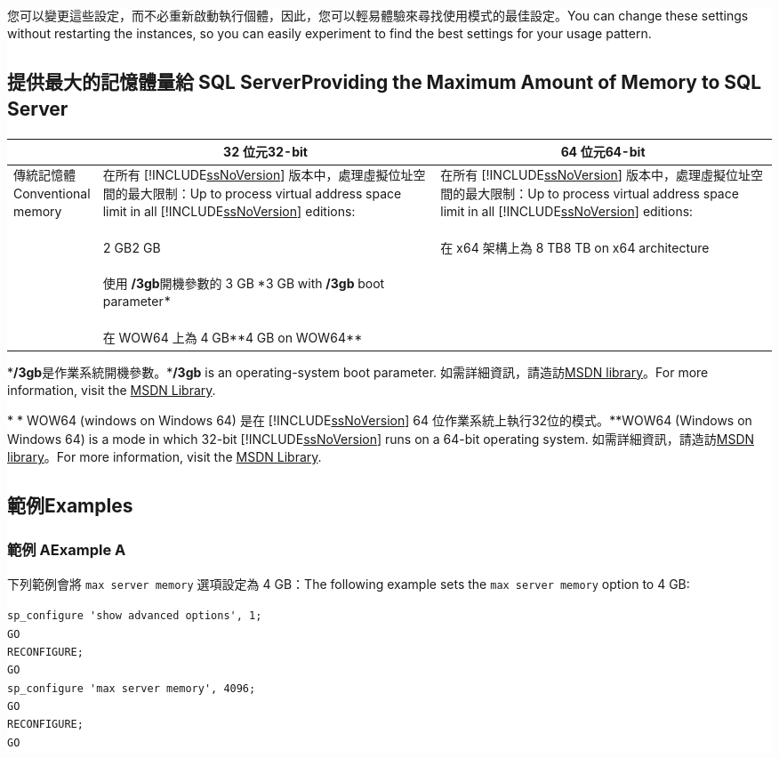  <span data-ttu-id="aaf6b-220">您可以變更這些設定，而不必重新啟動執行個體，因此，您可以輕易體驗來尋找使用模式的最佳設定。</span><span class="sxs-lookup"><span data-stu-id="aaf6b-220">You can change these settings without restarting the instances, so you can easily experiment to find the best settings for your usage pattern.</span></span>  
  
## <a name="providing-the-maximum-amount-of-memory-to-sql-server"></a><span data-ttu-id="aaf6b-221">提供最大的記憶體量給 SQL Server</span><span class="sxs-lookup"><span data-stu-id="aaf6b-221">Providing the Maximum Amount of Memory to SQL Server</span></span>  
  
||<span data-ttu-id="aaf6b-222">32 位元</span><span class="sxs-lookup"><span data-stu-id="aaf6b-222">32-bit</span></span>|<span data-ttu-id="aaf6b-223">64 位元</span><span class="sxs-lookup"><span data-stu-id="aaf6b-223">64-bit</span></span>|  
|-|-------------|-------------|  
|<span data-ttu-id="aaf6b-224">傳統記憶體</span><span class="sxs-lookup"><span data-stu-id="aaf6b-224">Conventional memory</span></span>|<span data-ttu-id="aaf6b-225">在所有 [!INCLUDE[ssNoVersion](../../includes/ssnoversion-md.md)] 版本中，處理虛擬位址空間的最大限制：</span><span class="sxs-lookup"><span data-stu-id="aaf6b-225">Up to process virtual address space limit in all [!INCLUDE[ssNoVersion](../../includes/ssnoversion-md.md)] editions:</span></span><br /><br /> <span data-ttu-id="aaf6b-226">2 GB</span><span class="sxs-lookup"><span data-stu-id="aaf6b-226">2 GB</span></span><br /><br /> <span data-ttu-id="aaf6b-227">使用 **/3gb**開機參數的 3 GB \*</span><span class="sxs-lookup"><span data-stu-id="aaf6b-227">3 GB with **/3gb** boot parameter\*</span></span><br /><br /> <span data-ttu-id="aaf6b-228">在 WOW64 上為 4 GB\*\*</span><span class="sxs-lookup"><span data-stu-id="aaf6b-228">4 GB on WOW64\*\*</span></span>|<span data-ttu-id="aaf6b-229">在所有 [!INCLUDE[ssNoVersion](../../includes/ssnoversion-md.md)] 版本中，處理虛擬位址空間的最大限制：</span><span class="sxs-lookup"><span data-stu-id="aaf6b-229">Up to process virtual address space limit in all [!INCLUDE[ssNoVersion](../../includes/ssnoversion-md.md)] editions:</span></span><br /><br /> <span data-ttu-id="aaf6b-230">在 x64 架構上為 8 TB</span><span class="sxs-lookup"><span data-stu-id="aaf6b-230">8 TB on x64 architecture</span></span>|  
  
 <span data-ttu-id="aaf6b-231">\***/3gb**是作業系統開機參數。</span><span class="sxs-lookup"><span data-stu-id="aaf6b-231">\***/3gb** is an operating-system boot parameter.</span></span> <span data-ttu-id="aaf6b-232">如需詳細資訊，請造訪[MSDN library](https://go.microsoft.com/fwlink/?LinkID=10257&clcid=0x409)。</span><span class="sxs-lookup"><span data-stu-id="aaf6b-232">For more information, visit the [MSDN Library](https://go.microsoft.com/fwlink/?LinkID=10257&clcid=0x409).</span></span>  
  
 <span data-ttu-id="aaf6b-233">\* \* WOW64 (windows on Windows 64) 是在 [!INCLUDE[ssNoVersion](../../includes/ssnoversion-md.md)] 64 位作業系統上執行32位的模式。</span><span class="sxs-lookup"><span data-stu-id="aaf6b-233">\*\*WOW64 (Windows on Windows 64) is a mode in which 32-bit [!INCLUDE[ssNoVersion](../../includes/ssnoversion-md.md)] runs on a 64-bit operating system.</span></span> <span data-ttu-id="aaf6b-234">如需詳細資訊，請造訪[MSDN library](https://go.microsoft.com/fwlink/?LinkID=10257&clcid=0x409)。</span><span class="sxs-lookup"><span data-stu-id="aaf6b-234">For more information, visit the [MSDN Library](https://go.microsoft.com/fwlink/?LinkID=10257&clcid=0x409).</span></span>  
  
## <a name="examples"></a><span data-ttu-id="aaf6b-235">範例</span><span class="sxs-lookup"><span data-stu-id="aaf6b-235">Examples</span></span>  
  
### <a name="example-a"></a><span data-ttu-id="aaf6b-236">範例 A</span><span class="sxs-lookup"><span data-stu-id="aaf6b-236">Example A</span></span>  
 <span data-ttu-id="aaf6b-237">下列範例會將 `max server memory` 選項設定為 4 GB：</span><span class="sxs-lookup"><span data-stu-id="aaf6b-237">The following example sets the `max server memory` option to 4 GB:</span></span>  
  
```  
sp_configure 'show advanced options', 1;  
GO  
RECONFIGURE;  
GO  
sp_configure 'max server memory', 4096;  
GO  
RECONFIGURE;  
GO  
```  
  